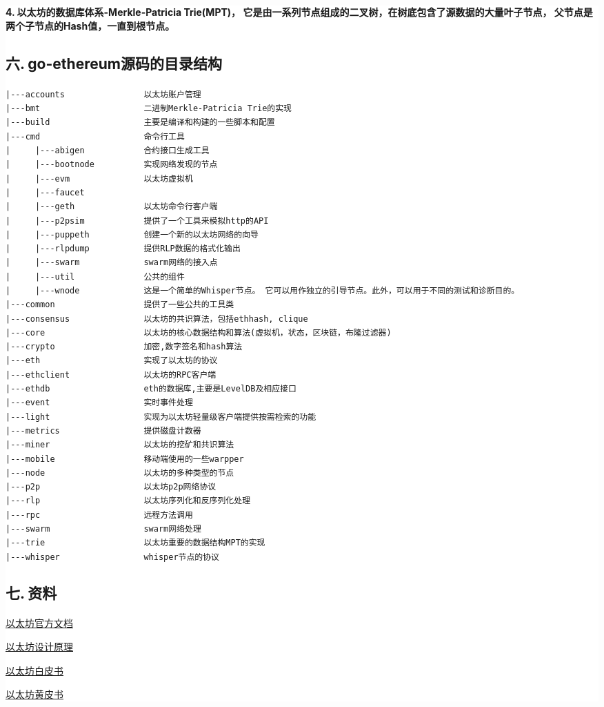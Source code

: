 
#### 4. 以太坊的数据库体系-Merkle-Patricia Trie(MPT)， 它是由一系列节点组成的二叉树，在树底包含了源数据的大量叶子节点， 父节点是两个子节点的Hash值，一直到根节点。


## 六. go-ethereum源码的目录结构

``` golang
|---accounts                以太坊账户管理
|---bmt                     二进制Merkle-Patricia Trie的实现
|---build                   主要是编译和构建的一些脚本和配置
|---cmd                     命令行工具
|     |---abigen            合约接口生成工具
|     |---bootnode          实现网络发现的节点
|     |---evm               以太坊虚拟机
|     |---faucet
|     |---geth              以太坊命令行客户端
|     |---p2psim            提供了一个工具来模拟http的API
|     |---puppeth           创建一个新的以太坊网络的向导
|     |---rlpdump           提供RLP数据的格式化输出
|     |---swarm             swarm网络的接入点
|     |---util              公共的组件
|     |---wnode             这是一个简单的Whisper节点。 它可以用作独立的引导节点。此外，可以用于不同的测试和诊断目的。
|---common                  提供了一些公共的工具类
|---consensus               以太坊的共识算法，包括ethhash, clique
|---core                    以太坊的核心数据结构和算法(虚拟机，状态，区块链，布隆过滤器)
|---crypto                  加密,数字签名和hash算法
|---eth                     实现了以太坊的协议
|---ethclient               以太坊的RPC客户端
|---ethdb                   eth的数据库,主要是LevelDB及相应接口
|---event                   实时事件处理
|---light                   实现为以太坊轻量级客户端提供按需检索的功能
|---metrics                 提供磁盘计数器
|---miner                   以太坊的挖矿和共识算法
|---mobile                  移动端使用的一些warpper
|---node                    以太坊的多种类型的节点
|---p2p                     以太坊p2p网络协议
|---rlp                     以太坊序列化和反序列化处理
|---rpc                     远程方法调用
|---swarm                   swarm网络处理
|---trie                    以太坊重要的数据结构MPT的实现
|---whisper                 whisper节点的协议
```

## 七. 资料

[以太坊官方文档](http://ethdocs.org/en/latest/index.html)

[以太坊设计原理](https://github.com/ethereum/wiki/wiki/Design-Rationale)

[以太坊白皮书](https://github.com/ethereum/wiki/wiki/White-Paper)

[以太坊黄皮书](https://ethereum.github.io/yellowpaper/paper.pdf)
